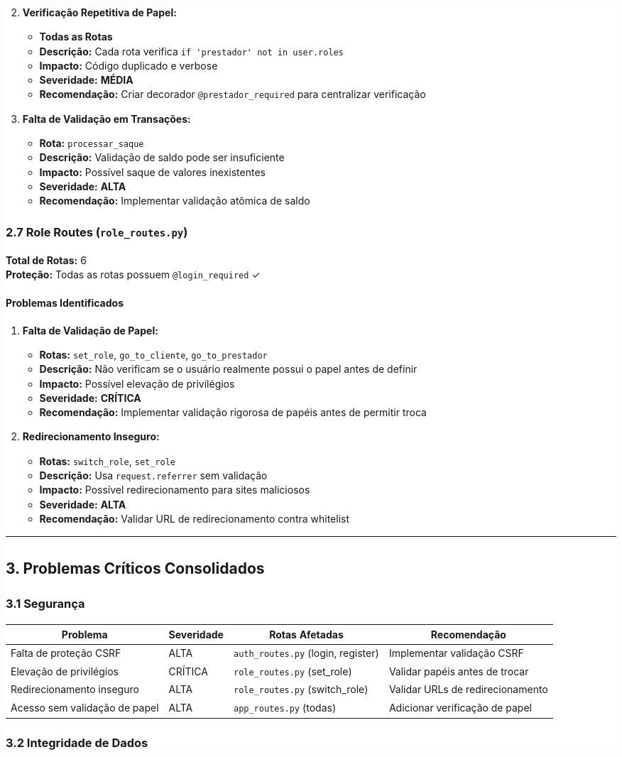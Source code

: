 2. **Verificação Repetitiva de Papel:**
   - **Todas as Rotas**
   - **Descrição:** Cada rota verifica `if 'prestador' not in user.roles`
   - **Impacto:** Código duplicado e verbose
   - **Severidade:** **MÉDIA**
   - **Recomendação:** Criar decorador `@prestador_required` para centralizar verificação

3. **Falta de Validação em Transações:**
   - **Rota:** `processar_saque`
   - **Descrição:** Validação de saldo pode ser insuficiente
   - **Impacto:** Possível saque de valores inexistentes
   - **Severidade:** **ALTA**
   - **Recomendação:** Implementar validação atômica de saldo

### 2.7 Role Routes (`role_routes.py`)

**Total de Rotas:** 6  
**Proteção:** Todas as rotas possuem `@login_required` ✓

#### Problemas Identificados

1. **Falta de Validação de Papel:**
   - **Rotas:** `set_role`, `go_to_cliente`, `go_to_prestador`
   - **Descrição:** Não verificam se o usuário realmente possui o papel antes de definir
   - **Impacto:** Possível elevação de privilégios
   - **Severidade:** **CRÍTICA**
   - **Recomendação:** Implementar validação rigorosa de papéis antes de permitir troca

2. **Redirecionamento Inseguro:**
   - **Rotas:** `switch_role`, `set_role`
   - **Descrição:** Usa `request.referrer` sem validação
   - **Impacto:** Possível redirecionamento para sites maliciosos
   - **Severidade:** **ALTA**
   - **Recomendação:** Validar URL de redirecionamento contra whitelist

---

## 3. Problemas Críticos Consolidados

### 3.1 Segurança

| Problema | Severidade | Rotas Afetadas | Recomendação |
|----------|------------|----------------|--------------|
| Falta de proteção CSRF | ALTA | `auth_routes.py` (login, register) | Implementar validação CSRF |
| Elevação de privilégios | CRÍTICA | `role_routes.py` (set_role) | Validar papéis antes de trocar |
| Redirecionamento inseguro | ALTA | `role_routes.py` (switch_role) | Validar URLs de redirecionamento |
| Acesso sem validação de papel | ALTA | `app_routes.py` (todas) | Adicionar verificação de papel |

### 3.2 Integridade de Dados
